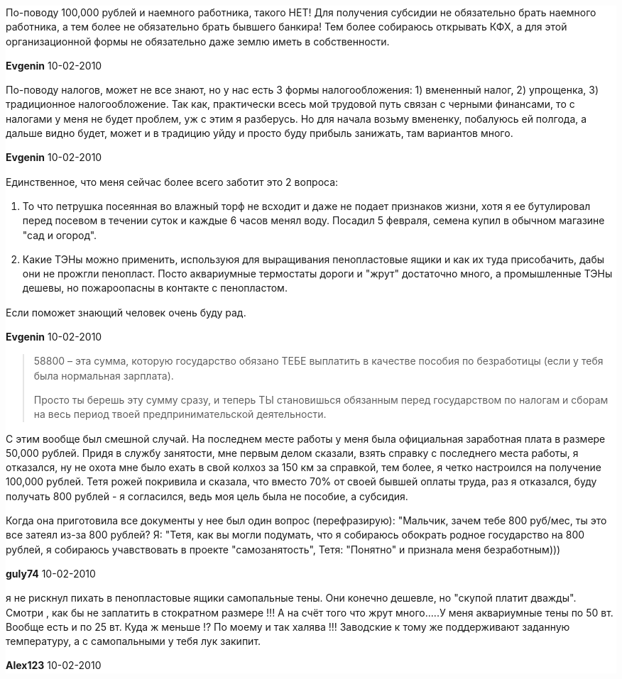 По-поводу 100,000 рублей и наемного работника, такого НЕТ! Для получения субсидии не обязательно брать наемного работника, а тем более не обязательно брать бывшего банкира! Тем более собираюсь открывать КФХ, а для этой организационной формы не обязательно даже землю иметь в собственности.


**Evgenin** 10-02-2010

По-поводу налогов, может не все знают, но у нас есть 3 формы налогообложения: 1) вмененный налог, 2) упрощенка, 3) традиционное налогообложение. Так как, практически всесь мой трудовой путь связан с черными финансами, то с налогами у меня не будет проблем, уж с этим я разберусь. Но для начала возьму вмененку, побалуюсь ей полгода, а дальше видно будет, может и в традицию уйду и просто буду прибыль занижать, там вариантов много.


**Evgenin** 10-02-2010

Единственное, что меня сейчас более всего заботит это 2 вопроса:

1. То что петрушка посеянная во влажный торф не всходит и даже не подает признаков жизни, хотя я ее бутулировал перед посевом в течении суток и каждые 6 часов менял воду. Посадил 5 февраля, семена купил в обычном магазине "сад и огород".

2. Какие ТЭНы можно применить, используюя для выращивания пенопластовые ящики и как их туда присобачить, дабы они не прожгли пенопласт. Посто аквариумные термостаты дороги и "жрут" достаточно много, а промышленные ТЭНы дешевы, но пожароопасны в контакте с пенопластом.

Если поможет знающий человек очень буду рад.


**Evgenin** 10-02-2010

> 58800 – эта сумма, которую государство обязано ТЕБЕ выплатить в качестве пособия по безработицы (если у тебя была нормальная зарплата).
> 
> Просто ты берешь эту сумму сразу, и теперь ТЫ становишься обязанным перед государством по налогам и сборам на весь период твоей предпринимательской деятельности.

С этим вообще был смешной случай. На последнем месте работы у меня была официальная заработная плата в размере 50,000 рублей. Придя в службу занятости, мне первым делом сказали, взять справку с последнего места работы, я отказался, ну не охота мне было ехать в свой колхоз за 150 км за справкой, тем более, я четко настроился на получение 100,000 рублей. Тетя рожей покривила и сказала, что вместо 70% от своей бывшей оплаты труда, раз я отказался, буду получать 800 рублей - я согласился, ведь моя цель была не пособие, а субсидия.

Когда она приготовила все документы у нее был один вопрос (перефразирую): "Мальчик, зачем тебе 800 руб/мес, ты это все затеял из-за 800 рублей? Я: "Тетя, как вы могли подумать, что я собираюсь обократь родное государство на 800 рублей, я собираюсь учавствовать в проекте "самозанятость", Тетя: "Понятно" и признала меня безработным)))


**guly74** 10-02-2010

я не рискнул пихать в пенопластовые ящики самопальные тены. Они конечно дешевле, но "скупой платит дважды". Смотри , как бы не заплатить в стократном размере !!! А на счёт того что жрут много.....У меня аквариумные тены по 50 вт. Вообще есть и по 25 вт. Куда ж меньше !? По моему и так халява !!! Заводские к тому же поддерживают заданную температуру, а с самопальными у тебя лук закипит.


**Alex123** 10-02-2010
